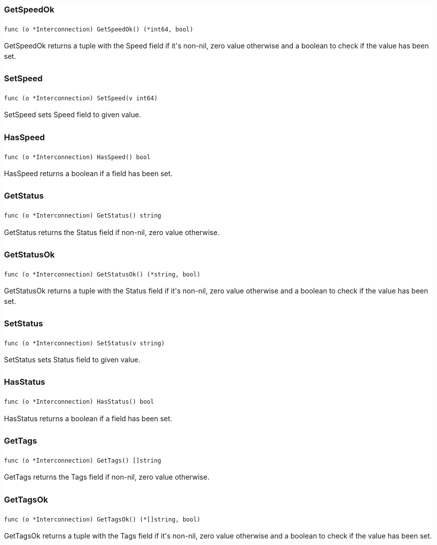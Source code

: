 ### GetSpeedOk

`func (o *Interconnection) GetSpeedOk() (*int64, bool)`

GetSpeedOk returns a tuple with the Speed field if it's non-nil, zero value otherwise
and a boolean to check if the value has been set.

### SetSpeed

`func (o *Interconnection) SetSpeed(v int64)`

SetSpeed sets Speed field to given value.

### HasSpeed

`func (o *Interconnection) HasSpeed() bool`

HasSpeed returns a boolean if a field has been set.

### GetStatus

`func (o *Interconnection) GetStatus() string`

GetStatus returns the Status field if non-nil, zero value otherwise.

### GetStatusOk

`func (o *Interconnection) GetStatusOk() (*string, bool)`

GetStatusOk returns a tuple with the Status field if it's non-nil, zero value otherwise
and a boolean to check if the value has been set.

### SetStatus

`func (o *Interconnection) SetStatus(v string)`

SetStatus sets Status field to given value.

### HasStatus

`func (o *Interconnection) HasStatus() bool`

HasStatus returns a boolean if a field has been set.

### GetTags

`func (o *Interconnection) GetTags() []string`

GetTags returns the Tags field if non-nil, zero value otherwise.

### GetTagsOk

`func (o *Interconnection) GetTagsOk() (*[]string, bool)`

GetTagsOk returns a tuple with the Tags field if it's non-nil, zero value otherwise
and a boolean to check if the value has been set.
